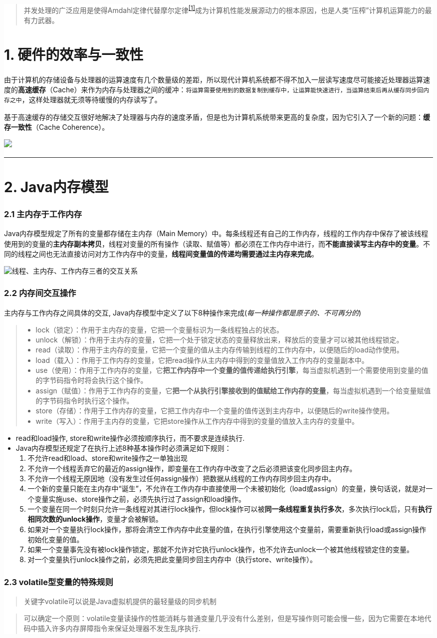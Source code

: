 > 并发处理的广泛应用是使得Amdahl定律代替摩尔定律<sup>[[1]](https://www.neat-reader.cn/part0179.xhtml#ch1-back)</sup>成为计算机性能发展源动力的根本原因，也是人类“压榨”计算机运算能力的最有力武器。

# 1. 硬件的效率与一致性
由于计算机的存储设备与处理器的运算速度有几个数量级的差距，所以现代计算机系统都不得不加入一层读写速度尽可能接近处理器运算速度的**高速缓存**（Cache）来作为内存与处理器之间的缓冲：`将运算需要使用到的数据复制到缓存中，让运算能快速进行，当运算结束后再从缓存同步回内存之中`，这样处理器就无须等待缓慢的内存读写了。

基于高速缓存的存储交互很好地解决了处理器与内存的速度矛盾，但是也为计算机系统带来更高的复杂度，因为它引入了一个新的问题：**缓存一致性**（Cache Coherence）。

![](https://upload-images.jianshu.io/upload_images/4039130-46a8ed432d450b12.png?imageMogr2/auto-orient/strip%7CimageView2/2/w/1240)

---

# 2. Java内存模型

### 2.1 主内存于工作内存

Java内存模型规定了所有的变量都存储在主内存（Main Memory）中。每条线程还有自己的工作内存，线程的工作内存中保存了被该线程使用到的变量的**主内存副本拷贝**，线程对变量的所有操作（读取、赋值等）都必须在工作内存中进行，而**不能直接读写主内存中的变量**。不同的线程之间也无法直接访问对方工作内存中的变量，**线程间变量值的传递均需要通过主内存来完成**。

![线程、主内存、工作内存三者的交互关系](https://upload-images.jianshu.io/upload_images/4039130-ba44180b50359bac.png?imageMogr2/auto-orient/strip%7CimageView2/2/w/1240)

### 2.2 内存间交互操作
主内存与工作内存之间具体的交互, Java内存模型中定义了以下8种操作来完成(*每一种操作都是原子的、不可再分的*)
> - lock（锁定）：作用于主内存的变量，它把一个变量标识为一条线程独占的状态。
> - unlock（解锁）：作用于主内存的变量，它把一个处于锁定状态的变量释放出来，释放后的变量才可以被其他线程锁定。
> - read（读取）：作用于主内存的变量，它把一个变量的值从主内存传输到线程的工作内存中，以便随后的load动作使用。
> - load（载入）：作用于工作内存的变量，它把read操作从主内存中得到的变量值放入工作内存的变量副本中。
> - use（使用）：作用于工作内存的变量，它**把工作内存中一个变量的值传递给执行引擎**，每当虚拟机遇到一个需要使用到变量的值的字节码指令时将会执行这个操作。
> - assign（赋值）：作用于工作内存的变量，它**把一个从执行引擎接收到的值赋给工作内存的变量**，每当虚拟机遇到一个给变量赋值的字节码指令时执行这个操作。
> - store（存储）：作用于工作内存的变量，它把工作内存中一个变量的值传送到主内存中，以便随后的write操作使用。
> - write（写入）：作用于主内存的变量，它把store操作从工作内存中得到的变量的值放入主内存的变量中。

- read和load操作, store和write操作必须按顺序执行，而不要求是连续执行.
- Java内存模型还规定了在执行上述8种基本操作时必须满足如下规则：
  1. 不允许read和load、store和write操作之一单独出现
  2. 不允许一个线程丢弃它的最近的assign操作，即变量在工作内存中改变了之后必须把该变化同步回主内存。
  3. 不允许一个线程无原因地（没有发生过任何assign操作）把数据从线程的工作内存同步回主内存中。
  4. 一个新的变量只能在主内存中“诞生”，不允许在工作内存中直接使用一个未被初始化（load或assign）的变量，换句话说，就是对一个变量实施use、store操作之前，必须先执行过了assign和load操作。
  5. 一个变量在同一个时刻只允许一条线程对其进行lock操作，但lock操作可以被**同一条线程重复执行多次**，多次执行lock后，只有**执行相同次数的unlock操作**，变量才会被解锁。
  6. 如果对一个变量执行lock操作，那将会清空工作内存中此变量的值，在执行引擎使用这个变量前，需要重新执行load或assign操作初始化变量的值。
  7. 如果一个变量事先没有被lock操作锁定，那就不允许对它执行unlock操作，也不允许去unlock一个被其他线程锁定住的变量。
  8. 对一个变量执行unlock操作之前，必须先把此变量同步回主内存中（执行store、write操作）。


### 2.3 volatile型变量的特殊规则
> 关键字volatile可以说是Java虚拟机提供的最轻量级的同步机制

> 可以确定一个原则：volatile变量读操作的性能消耗与普通变量几乎没有什么差别，但是写操作则可能会慢一些，因为它需要在本地代码中插入许多内存屏障指令来保证处理器不发生乱序执行.
